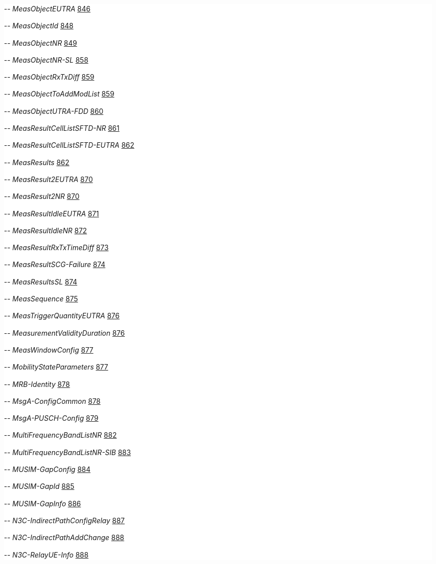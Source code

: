 *--* *MeasObjectEUTRA* [846](#measobjecteutra)

*--* *MeasObjectId* [848](#measobjectid)

*--* *MeasObjectNR* [849](#measobjectnr)

-- *MeasObjectNR-SL* [858](#measobjectnr-sl)

-- *MeasObjectRxTxDiff* [859](#measobjectrxtxdiff)

-- *MeasObjectToAddModList* [859](#measobjecttoaddmodlist)

-- *MeasObjectUTRA-FDD* [860](#measobjectutra-fdd)

*--* *MeasResultCellListSFTD-NR* [861](#measresultcelllistsftd-nr)

*--* *MeasResultCellListSFTD-EUTRA* [862](#measresultcelllistsftd-eutra)

-- *MeasResults* [862](#measresults)

*--* *MeasResult2EUTRA* [870](#measresult2eutra)

*--* *MeasResult2NR* [870](#measresult2nr)

-- *MeasResultIdleEUTRA* [871](#measresultidleeutra)

-- *MeasResultIdleNR* [872](#measresultidlenr)

-- *MeasResultRxTxTimeDiff* [873](#measresultrxtxtimediff)

*--* *MeasResultSCG-Failure* [874](#measresultscg-failure)

-- *MeasResultsSL* [874](#measresultssl)

-- *MeasSequence* [875](#meassequence)

-- *MeasTriggerQuantityEUTRA* [876](#meastriggerquantityeutra)

-- *MeasurementValidityDuration* [876](#measurementvalidityduration)

*--* *MeasWindowConfig* [877](#measwindowconfig)

-- *MobilityStateParameters* [877](#mobilitystateparameters)

-- *MRB-Identity* [878](#mrb-identity)

-- *MsgA-ConfigCommon* [878](#msga-configcommon)

-- *MsgA-PUSCH-Config* [879](#msga-pusch-config)

-- *MultiFrequencyBandListNR* [882](#multifrequencybandlistnr)

-- *MultiFrequencyBandListNR-SIB* [883](#multifrequencybandlistnr-sib)

-- *MUSIM-GapConfig* [884](#musim-gapconfig)

-- *MUSIM-GapId* [885](#musim-gapid)

-- *MUSIM-GapInfo* [886](#musim-gapinfo)

-- *N3C-IndirectPathConfigRelay* [887](#n3c-indirectpathconfigrelay)

-- *N3C-IndirectPathAddChange* [888](#n3c-indirectpathaddchange)

-- *N3C-RelayUE-Info* [888](#n3c-relayue-info)
